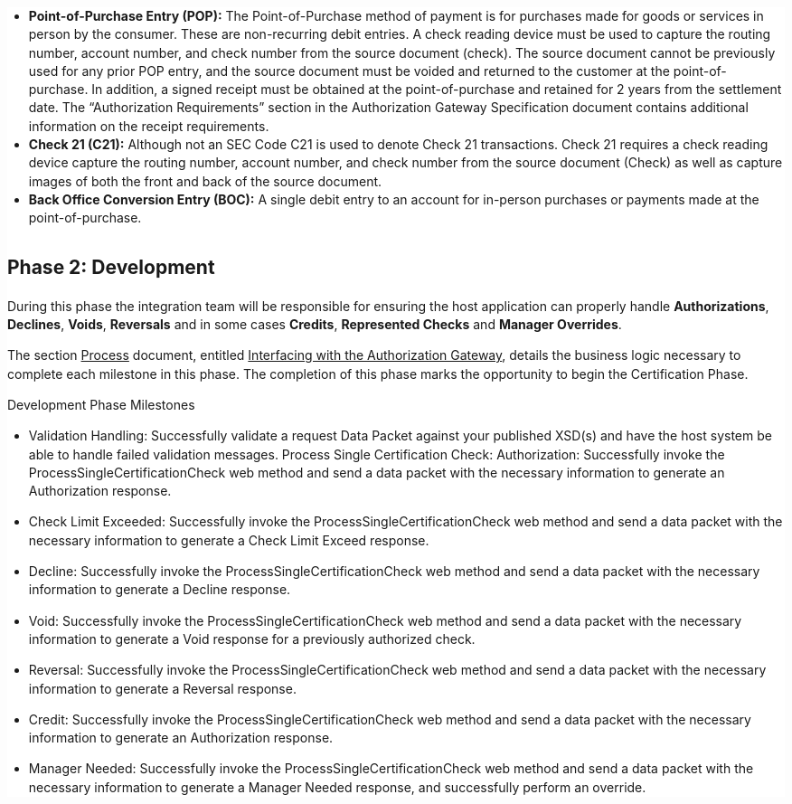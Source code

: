 - **Point-of-Purchase Entry (POP):** The Point-of-Purchase method of payment is for purchases made for goods or services in person by the consumer. These are non-recurring debit entries. A check reading device must be used to capture the routing number, account number, and check number from the source document (check). The source document cannot be previously used for any prior POP entry, and the source document must be voided and returned to the customer at the point-of-purchase. In addition, a signed receipt must be obtained at the point-of-purchase and retained for 2 years from the settlement date. The “Authorization Requirements” section in the Authorization Gateway Specification document contains additional information on the receipt requirements.
- **Check 21 (C21):** Although not an SEC Code C21 is used to denote Check 21 transactions. Check 21 requires a check reading device capture the routing number, account number, and check number from the source document (Check) as well as capture images of both the front and back of the source document.
- **Back Office Conversion Entry (BOC):** A single debit entry to an account for in-person purchases or payments made at the point-of-purchase.


## Phase 2: Development

During this phase the integration team will be responsible for ensuring the host application can properly handle **Authorizations**, **Declines**, **Voids**, **Reversals** and in some cases **Credits**, **Represented Checks** and **Manager Overrides**. 

The section [Process](https://github.com/kcskw/PayaServices/blob/patch-1/Authorization%20Gateway/Process.md) document, entitled [Interfacing with the Authorization Gateway](https://github.com/kcskw/PayaServices/blob/patch-1/Authorization%20Gateway/Process.md#phase-2-development), details the business logic necessary to complete each milestone in this phase. The completion of this phase marks the opportunity to begin the Certification Phase.


Development Phase Milestones

- Validation Handling: Successfully validate a request Data Packet against your published XSD(s) and have the host system be able to handle failed validation messages.
Process Single Certification Check:
Authorization: Successfully invoke the ProcessSingleCertificationCheck web method and send a data packet with the necessary information to generate an Authorization response.

- Check Limit Exceeded: Successfully invoke the ProcessSingleCertificationCheck web method and send a data packet with the necessary information to generate a Check Limit Exceed response.

- Decline: Successfully invoke the ProcessSingleCertificationCheck web method and send a data packet with the necessary information to generate a Decline response.

- Void: Successfully invoke the ProcessSingleCertificationCheck web method and send a data packet with the necessary information to generate a Void response for a previously authorized check.

- Reversal: Successfully invoke the ProcessSingleCertificationCheck web method and send a data packet with the necessary information to generate a Reversal response.

- Credit: Successfully invoke the ProcessSingleCertificationCheck web method and send a data packet with the necessary information to generate an Authorization response.  

- Manager Needed: Successfully invoke the ProcessSingleCertificationCheck web method and send a data packet with the necessary information to generate a Manager Needed response, and successfully perform an override.
